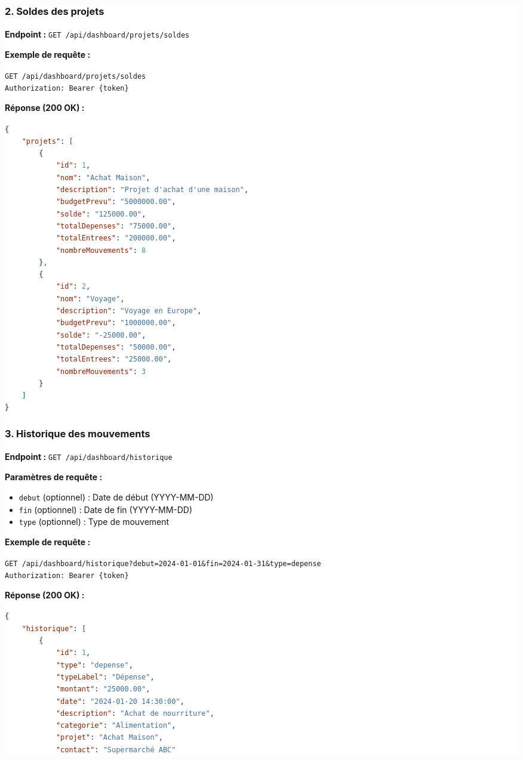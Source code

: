 ### 2. Soldes des projets

**Endpoint :** `GET /api/dashboard/projets/soldes`

**Exemple de requête :**
```http
GET /api/dashboard/projets/soldes
Authorization: Bearer {token}
```

**Réponse (200 OK) :**
```json
{
    "projets": [
        {
            "id": 1,
            "nom": "Achat Maison",
            "description": "Projet d'achat d'une maison",
            "budgetPrevu": "5000000.00",
            "solde": "125000.00",
            "totalDepenses": "75000.00",
            "totalEntrees": "200000.00",
            "nombreMouvements": 8
        },
        {
            "id": 2,
            "nom": "Voyage",
            "description": "Voyage en Europe",
            "budgetPrevu": "1000000.00",
            "solde": "-25000.00",
            "totalDepenses": "50000.00",
            "totalEntrees": "25000.00",
            "nombreMouvements": 3
        }
    ]
}
```

### 3. Historique des mouvements

**Endpoint :** `GET /api/dashboard/historique`

**Paramètres de requête :**
- `debut` (optionnel) : Date de début (YYYY-MM-DD)
- `fin` (optionnel) : Date de fin (YYYY-MM-DD)
- `type` (optionnel) : Type de mouvement

**Exemple de requête :**
```http
GET /api/dashboard/historique?debut=2024-01-01&fin=2024-01-31&type=depense
Authorization: Bearer {token}
```

**Réponse (200 OK) :**
```json
{
    "historique": [
        {
            "id": 1,
            "type": "depense",
            "typeLabel": "Dépense",
            "montant": "25000.00",
            "date": "2024-01-20 14:30:00",
            "description": "Achat de nourriture",
            "categorie": "Alimentation",
            "projet": "Achat Maison",
            "contact": "Supermarché ABC"
```
